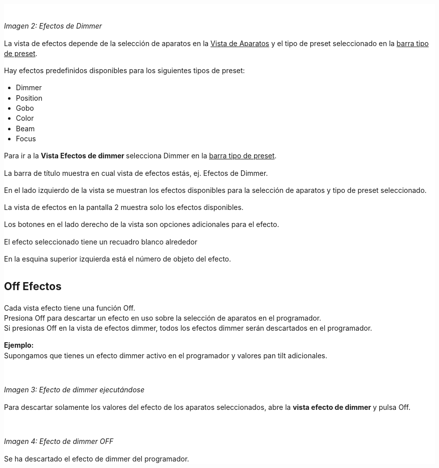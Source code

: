<p><img alt="" src="/Media/Image/Dot2_ViewsandWindows_EffectsView18_1-2.png"></p>

<p><em>Imagen 2: Efectos de Dimmer</em></p>

<p>La vista de efectos depende de la selección de aparatos en la&nbsp;<a href="/Topic/989f0b88-de3d-4818-8c0b-a69fa90b2106">Vista de Aparatos</a>&nbsp;y el tipo de preset seleccionado en la&nbsp;<a href="/Topic/60e350ef-d825-4072-a644-ed2430d82522">barra tipo de preset</a>.</p>

<p>Hay efectos predefinidos disponibles para los siguientes tipos de preset:</p>

<ul>
	<li>Dimmer</li>
	<li>Position</li>
	<li>Gobo</li>
	<li>Color</li>
	<li>Beam</li>
	<li>Focus</li>
</ul>

<p>Para ir a la <strong>Vista Efectos de dimmer </strong>selecciona Dimmer en la&nbsp;<a href="/Topic/60e350ef-d825-4072-a644-ed2430d82522">barra tipo de preset</a>.</p>

<p>La barra de título muestra en cual vista de efectos estás, ej. Efectos de&nbsp;Dimmer.</p>

<p>En el lado izquierdo de la vista se muestran los efectos disponibles para la selección de aparatos y tipo de preset seleccionado.</p>

<p>La vista de efectos en la pantalla 2 muestra solo los efectos disponibles.</p>

<p>Los botones en el lado derecho de la vista son opciones adicionales para el efecto.</p>

<p>El efecto seleccionado tiene un recuadro blanco alrededor</p>

<p>En la esquina superior izquierda está el número de objeto del efecto.</p>

<a name="toc_header_anchor_1" id="toc_header_anchor_1" class="topic-toc-item"></a><h2>Off Efectos</h2>

<p>Cada vista efecto tiene una función Off.<br>
Presiona Off para descartar un efecto en uso sobre la selección de aparatos en el programador.<br>
Si presionas Off en la vista de efectos dimmer, todos los efectos dimmer serán descartados en el programador.</p>

<p><strong>Ejemplo:</strong><br>
Supongamos que tienes un efecto dimmer activo en el programador y valores pan tilt adicionales.</p>

<p><img alt="" src="/Media/Image/Dot2_ViewsandWindows_EffectsView02_1-2.png"></p>

<p><em>Imagen 3: Efecto de dimmer ejecutándose</em></p>

<p>Para descartar solamente los valores del efecto de los aparatos seleccionados, abre la&nbsp;<strong>vista efecto de dimmer </strong>y pulsa&nbsp;<span class="softkey">Off</span>.</p>

<p><img alt="" src="/Media/Image/Dot2_ViewsandWindows_EffectsView03_1-2.png"></p>

<p><em>Imagen 4: Efecto de dimmer OFF</em></p>

<p>Se ha descartado el efecto de dimmer del programador.</p>
